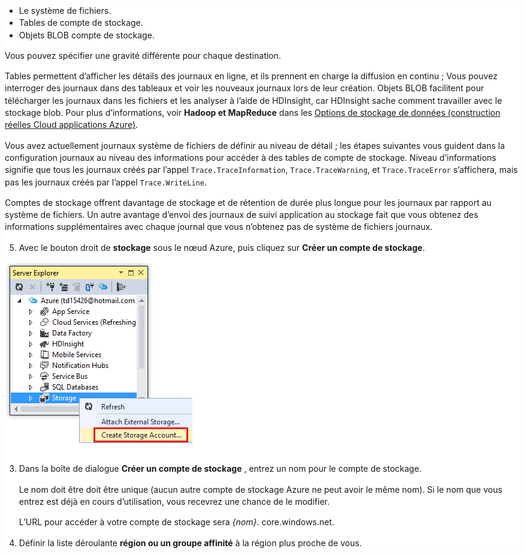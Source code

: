 * Le système de fichiers.
* Tables de compte de stockage.
* Objets BLOB compte de stockage.

Vous pouvez spécifier une gravité différente pour chaque destination. 

Tables permettent d’afficher les détails des journaux en ligne, et ils prennent en charge la diffusion en continu ; Vous pouvez interroger des journaux dans des tableaux et voir les nouveaux journaux lors de leur création. Objets BLOB facilitent pour télécharger les journaux dans les fichiers et les analyser à l’aide de HDInsight, car HDInsight sache comment travailler avec le stockage blob. Pour plus d’informations, voir **Hadoop et MapReduce** dans les [Options de stockage de données (construction réelles Cloud applications Azure)](http://www.asp.net/aspnet/overview/developing-apps-with-windows-azure/building-real-world-cloud-apps-with-windows-azure/data-storage-options).

Vous avez actuellement journaux système de fichiers de définir au niveau de détail ; les étapes suivantes vous guident dans la configuration journaux au niveau des informations pour accéder à des tables de compte de stockage. Niveau d’informations signifie que tous les journaux créés par l’appel `Trace.TraceInformation`, `Trace.TraceWarning`, et `Trace.TraceError` s’affichera, mais pas les journaux créés par l’appel `Trace.WriteLine`.

Comptes de stockage offrent davantage de stockage et de rétention de durée plus longue pour les journaux par rapport au système de fichiers. Un autre avantage d’envoi des journaux de suivi application au stockage fait que vous obtenez des informations supplémentaires avec chaque journal que vous n’obtenez pas de système de fichiers journaux.

5. Avec le bouton droit de **stockage** sous le nœud Azure, puis cliquez sur **Créer un compte de stockage**.

![Créer le compte de stockage](./media/web-sites-dotnet-troubleshoot-visual-studio/createstor.png)

3. Dans la boîte de dialogue **Créer un compte de stockage** , entrez un nom pour le compte de stockage. 

    Le nom doit être doit être unique (aucun autre compte de stockage Azure ne peut avoir le même nom). Si le nom que vous entrez est déjà en cours d’utilisation, vous recevrez une chance de le modifier.

    L’URL pour accéder à votre compte de stockage sera *{nom}*. core.windows.net. 

5. Définir la liste déroulante **région ou un groupe affinité** à la région plus proche de vous.
